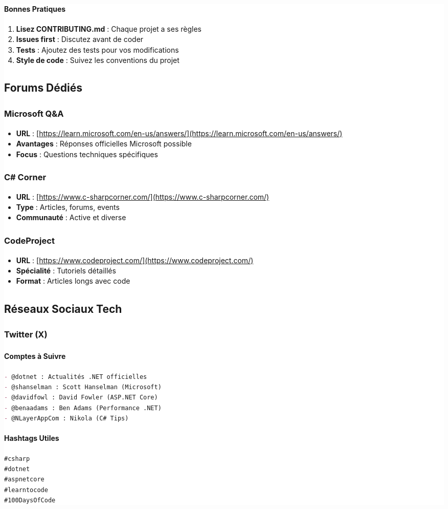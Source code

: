 ```bash
```

#### Bonnes Pratiques

1. **Lisez CONTRIBUTING.md** : Chaque projet a ses règles
2. **Issues first** : Discutez avant de coder
3. **Tests** : Ajoutez des tests pour vos modifications
4. **Style de code** : Suivez les conventions du projet

## Forums Dédiés

### Microsoft Q&A

- **URL** : [https://learn.microsoft.com/en-us/answers/](https://learn.microsoft.com/en-us/answers/)
- **Avantages** : Réponses officielles Microsoft possible
- **Focus** : Questions techniques spécifiques

### C# Corner

- **URL** : [https://www.c-sharpcorner.com/](https://www.c-sharpcorner.com/)
- **Type** : Articles, forums, events
- **Communauté** : Active et diverse

### CodeProject

- **URL** : [https://www.codeproject.com/](https://www.codeproject.com/)
- **Spécialité** : Tutoriels détaillés
- **Format** : Articles longs avec code

## Réseaux Sociaux Tech

### Twitter (X)

#### Comptes à Suivre

```markdown
- @dotnet : Actualités .NET officielles
- @shanselman : Scott Hanselman (Microsoft)
- @davidfowl : David Fowler (ASP.NET Core)
- @benaadams : Ben Adams (Performance .NET)
- @NLayerAppCom : Nikola (C# Tips)
```

#### Hashtags Utiles

```markdown
#csharp
#dotnet
#aspnetcore
#learntocode
#100DaysOfCode
```
